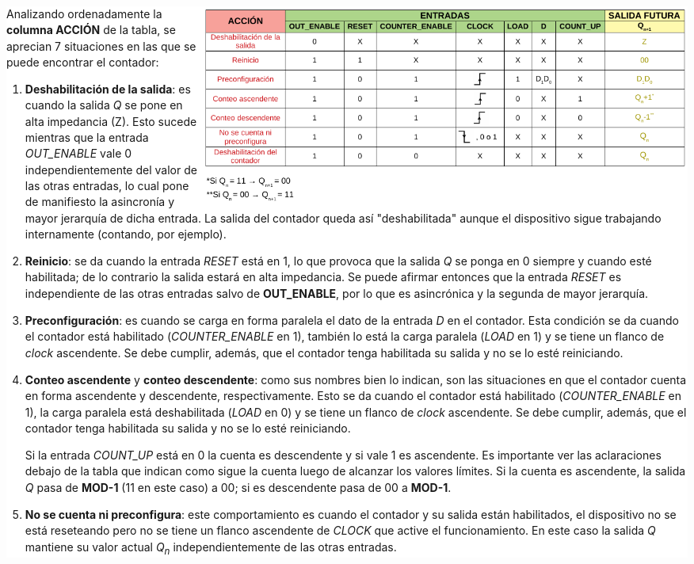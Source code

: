 <img src=".images/univCounter_Tabla de verdad 1.png" 
	 alt="249" 
	 width="614" 
	 align="right"/>

Analizando ordenadamente la **columna ACCIÓN** de la tabla, se aprecian 7 situaciones en las que se puede encontrar el contador:

1. **Deshabilitación de la salida**:  es cuando la salida *Q* se pone en alta impedancia (Z). Esto sucede mientras que la entrada *OUT_ENABLE* vale 0 independientemente del valor de las otras entradas, lo cual pone de manifiesto la asincronía y mayor jerarquía de dicha entrada. La salida del contador queda así "deshabilitada" aunque el dispositivo sigue trabajando internamente (contando, por ejemplo).

2. **Reinicio**: se da cuando la entrada *RESET* está en 1, lo que provoca que la salida *Q* se ponga en 0 siempre y cuando esté habilitada; de lo contrario la salida estará en alta impedancia. Se puede afirmar entonces que la entrada *RESET* es independiente de las otras entradas salvo de **OUT_ENABLE**, por lo que es asincrónica y la segunda de mayor jerarquía.  

3. **Preconfiguración**: es cuando se carga en forma paralela el dato de la entrada *D* en el contador. Esta condición se da cuando el contador está habilitado (*COUNTER_ENABLE* en 1), también lo está la carga paralela (*LOAD* en 1) y se tiene un flanco de *clock* ascendente. Se debe cumplir, además, que el contador tenga habilitada su salida y no se lo esté reiniciando.

4. **Conteo ascendente** y **conteo descendente**: como sus nombres bien lo indican, son las situaciones en que el contador cuenta en forma ascendente y descendente, respectivamente. Esto se da cuando el contador está habilitado (*COUNTER_ENABLE* en 1), la carga paralela está deshabilitada (*LOAD* en 0) y se tiene un flanco de *clock* ascendente. Se debe cumplir, además, que el contador tenga habilitada su salida y no se lo esté reiniciando. 
   
   Si la entrada *COUNT_UP* está en 0 la cuenta es descendente y si vale 1 es ascendente. Es importante ver las aclaraciones debajo de la tabla que indican como sigue la cuenta luego de alcanzar los valores límites. Si la cuenta es ascendente, la salida *Q* pasa de **MOD-1** (11 en este caso) a 00; si es descendente pasa de 00 a **MOD-1**.   

5. **No se cuenta ni preconfigura**: este comportamiento es cuando el contador y su salida están habilitados, el dispositivo no se está reseteando pero no se tiene un flanco ascendente de *CLOCK* que active el funcionamiento. En este caso la salida *Q* mantiene su valor actual *Q<sub>n</sub>* independientemente de las otras entradas.
